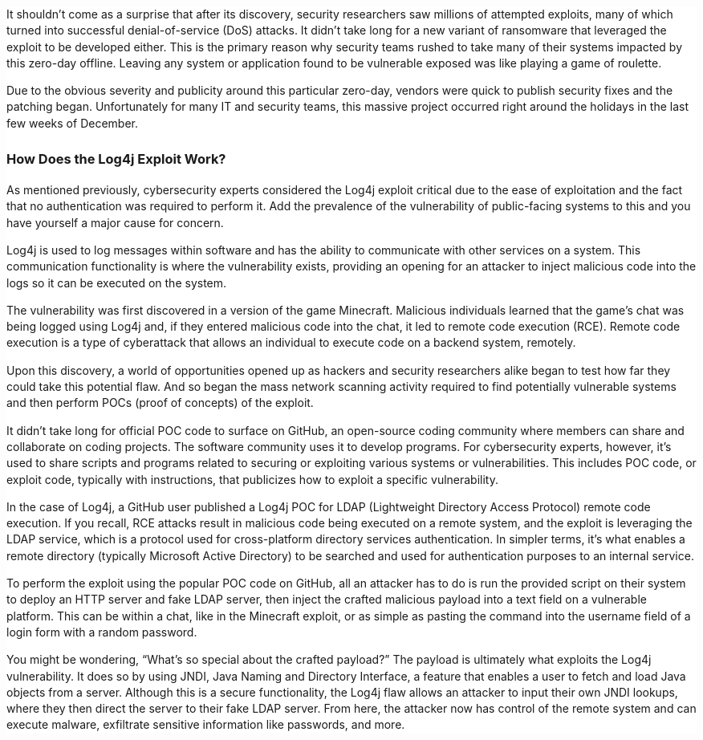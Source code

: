 It shouldn’t come as a surprise that after its discovery, security researchers saw millions of attempted exploits, many of which turned into successful denial-of-service (DoS) attacks. It didn’t take long for a new variant of ransomware that leveraged the exploit to be developed either. This is the primary reason why security teams rushed to take many of their systems impacted by this zero-day offline. Leaving any system or application found to be vulnerable exposed was like playing a game of roulette.

Due to the obvious severity and publicity around this particular zero-day, vendors were quick to publish security fixes and the patching began. Unfortunately for many IT and security teams, this massive project occurred right around the holidays in the last few weeks of December.

### How Does the Log4j Exploit Work?
As mentioned previously, cybersecurity experts considered the Log4j exploit critical due to the ease of exploitation and the fact that no authentication was required to perform it. Add the prevalence of the vulnerability of public-facing systems to this and you have yourself a major cause for concern.

Log4j is used to log messages within software and has the ability to communicate with other services on a system. This communication functionality is where the vulnerability exists, providing an opening for an attacker to inject malicious code into the logs so it can be executed on the system.

The vulnerability was first discovered in a version of the game Minecraft. Malicious individuals learned that the game’s chat was being logged using Log4j and, if they entered malicious code into the chat, it led to remote code execution (RCE). Remote code execution is a type of cyberattack that allows an individual to execute code on a backend system, remotely.

Upon this discovery, a world of opportunities opened up as hackers and security researchers alike began to test how far they could take this potential flaw. And so began the mass network scanning activity required to find potentially vulnerable systems and then perform POCs (proof of concepts) of the exploit.

It didn’t take long for official POC code to surface on GitHub, an open-source coding community where members can share and collaborate on coding projects. The software community uses it to develop programs. For cybersecurity experts, however, it’s used to share scripts and programs related to securing or exploiting various systems or vulnerabilities. This includes POC code, or exploit code, typically with instructions, that publicizes how to exploit a specific vulnerability.

In the case of Log4j, a GitHub user published a Log4j POC for LDAP (Lightweight Directory Access Protocol) remote code execution. If you recall, RCE attacks result in malicious code being executed on a remote system, and the exploit is leveraging the LDAP service, which is a protocol used for cross-platform directory services authentication. In simpler terms, it’s what enables a remote directory (typically Microsoft Active Directory) to be searched and used for authentication purposes to an internal service.

To perform the exploit using the popular POC code on GitHub, all an attacker has to do is run the provided script on their system to deploy an HTTP server and fake LDAP server, then inject the crafted malicious payload into a text field on a vulnerable platform. This can be within a chat, like in the Minecraft exploit, or as simple as pasting the command into the username field of a login form with a random password.

You might be wondering, “What’s so special about the crafted payload?” The payload is ultimately what exploits the Log4j vulnerability. It does so by using JNDI, Java Naming and Directory Interface, a feature that enables a user to fetch and load Java objects from a server. Although this is a secure functionality, the Log4j flaw allows an attacker to input their own JNDI lookups, where they then direct the server to their fake LDAP server. From here, the attacker now has control of the remote system and can execute malware, exfiltrate sensitive information like passwords, and more.
